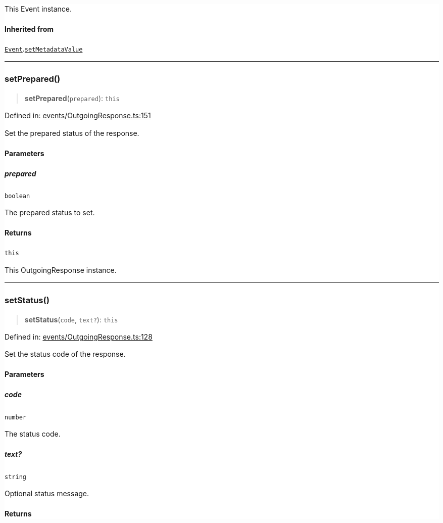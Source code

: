 This Event instance.

#### Inherited from

[`Event`](../../Event/classes/Event.md).[`setMetadataValue`](../../Event/classes/Event.md#setmetadatavalue)

***

### setPrepared()

> **setPrepared**(`prepared`): `this`

Defined in: [events/OutgoingResponse.ts:151](https://github.com/stonemjs/core/blob/65c9e07f9d264b07f6e4091fcc29046b5ca8ea45/src/events/OutgoingResponse.ts#L151)

Set the prepared status of the response.

#### Parameters

##### prepared

`boolean`

The prepared status to set.

#### Returns

`this`

This OutgoingResponse instance.

***

### setStatus()

> **setStatus**(`code`, `text?`): `this`

Defined in: [events/OutgoingResponse.ts:128](https://github.com/stonemjs/core/blob/65c9e07f9d264b07f6e4091fcc29046b5ca8ea45/src/events/OutgoingResponse.ts#L128)

Set the status code of the response.

#### Parameters

##### code

`number`

The status code.

##### text?

`string`

Optional status message.

#### Returns
